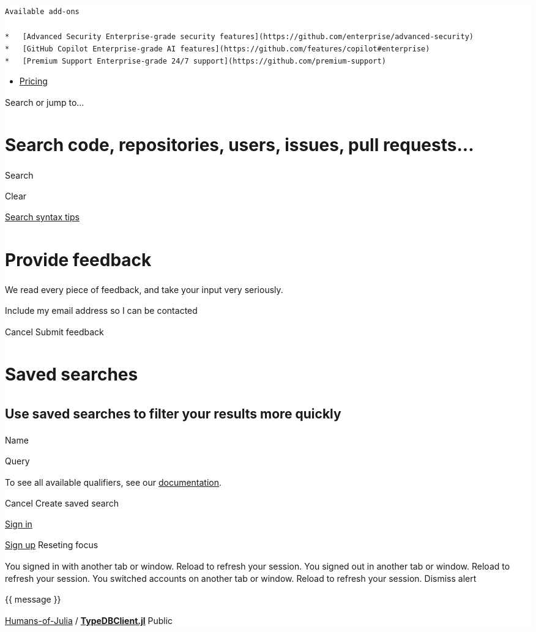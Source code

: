     Available add-ons
    
    *   [Advanced Security Enterprise-grade security features](https://github.com/enterprise/advanced-security)
    *   [GitHub Copilot Enterprise-grade AI features](https://github.com/features/copilot#enterprise)
    *   [Premium Support Enterprise-grade 24/7 support](https://github.com/premium-support)
    
*   [Pricing](https://github.com/pricing)

Search or jump to...

Search code, repositories, users, issues, pull requests...
==========================================================

Search

Clear

[Search syntax tips](https://docs.github.com/search-github/github-code-search/understanding-github-code-search-syntax)

Provide feedback
================

We read every piece of feedback, and take your input very seriously.

 Include my email address so I can be contacted

Cancel Submit feedback

Saved searches
==============

Use saved searches to filter your results more quickly
------------------------------------------------------

Name  

Query 

To see all available qualifiers, see our [documentation](https://docs.github.com/search-github/github-code-search/understanding-github-code-search-syntax).

Cancel Create saved search

[Sign in](https://github.com/login?return_to=https%3A%2F%2Fgithub.com%2FHumans-of-Julia%2FTypeDBClient.jl%3Fscreenshot%3Dtrue)

[Sign up](https://github.com/signup?ref_cta=Sign+up&ref_loc=header+logged+out&ref_page=%2F%3Cuser-name%3E%2F%3Crepo-name%3E&source=header-repo&source_repo=Humans-of-Julia%2FTypeDBClient.jl) Reseting focus

You signed in with another tab or window. Reload to refresh your session. You signed out in another tab or window. Reload to refresh your session. You switched accounts on another tab or window. Reload to refresh your session. Dismiss alert

{{ message }}

[Humans-of-Julia](https://github.com/Humans-of-Julia) / **[TypeDBClient.jl](https://github.com/Humans-of-Julia/TypeDBClient.jl)** Public
